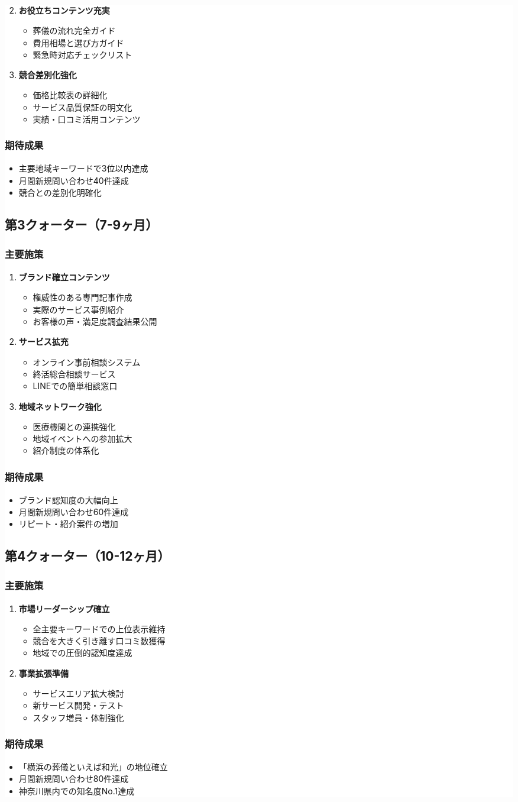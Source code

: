 2. **お役立ちコンテンツ充実**
   - 葬儀の流れ完全ガイド
   - 費用相場と選び方ガイド
   - 緊急時対応チェックリスト

3. **競合差別化強化**
   - 価格比較表の詳細化
   - サービス品質保証の明文化
   - 実績・口コミ活用コンテンツ

### 期待成果
- 主要地域キーワードで3位以内達成
- 月間新規問い合わせ40件達成
- 競合との差別化明確化

## 第3クォーター（7-9ヶ月）
### 主要施策
1. **ブランド確立コンテンツ**
   - 権威性のある専門記事作成
   - 実際のサービス事例紹介
   - お客様の声・満足度調査結果公開

2. **サービス拡充**
   - オンライン事前相談システム
   - 終活総合相談サービス
   - LINEでの簡単相談窓口

3. **地域ネットワーク強化**
   - 医療機関との連携強化
   - 地域イベントへの参加拡大
   - 紹介制度の体系化

### 期待成果
- ブランド認知度の大幅向上
- 月間新規問い合わせ60件達成
- リピート・紹介案件の増加

## 第4クォーター（10-12ヶ月）
### 主要施策
1. **市場リーダーシップ確立**
   - 全主要キーワードでの上位表示維持
   - 競合を大きく引き離す口コミ数獲得
   - 地域での圧倒的認知度達成

2. **事業拡張準備**
   - サービスエリア拡大検討
   - 新サービス開発・テスト
   - スタッフ増員・体制強化

### 期待成果
- 「横浜の葬儀といえば和光」の地位確立
- 月間新規問い合わせ80件達成
- 神奈川県内での知名度No.1達成
